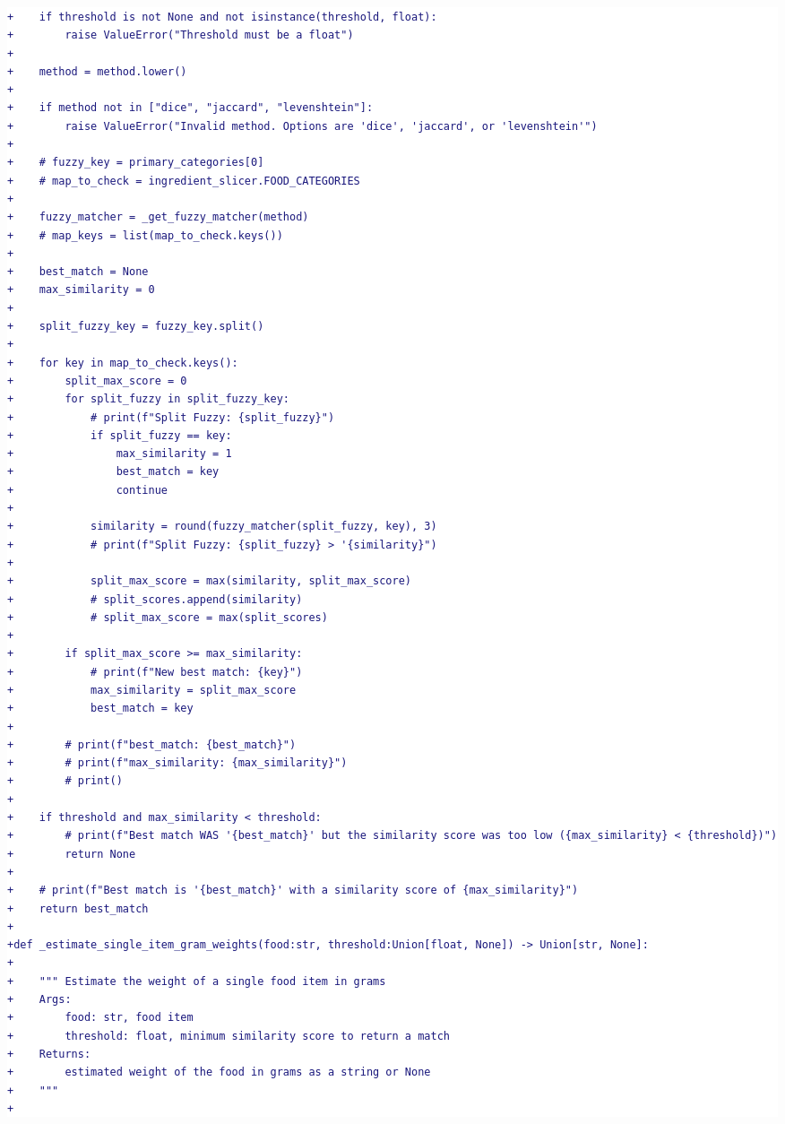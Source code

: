 ```diff
+    if threshold is not None and not isinstance(threshold, float):
+        raise ValueError("Threshold must be a float")
+
+    method = method.lower()
+
+    if method not in ["dice", "jaccard", "levenshtein"]:
+        raise ValueError("Invalid method. Options are 'dice', 'jaccard', or 'levenshtein'")
+
+    # fuzzy_key = primary_categories[0]
+    # map_to_check = ingredient_slicer.FOOD_CATEGORIES
+
+    fuzzy_matcher = _get_fuzzy_matcher(method)
+    # map_keys = list(map_to_check.keys())
+
+    best_match = None
+    max_similarity = 0
+
+    split_fuzzy_key = fuzzy_key.split()
+    
+    for key in map_to_check.keys():
+        split_max_score = 0
+        for split_fuzzy in split_fuzzy_key:
+            # print(f"Split Fuzzy: {split_fuzzy}")
+            if split_fuzzy == key:
+                max_similarity = 1
+                best_match = key
+                continue
+
+            similarity = round(fuzzy_matcher(split_fuzzy, key), 3)
+            # print(f"Split Fuzzy: {split_fuzzy} > '{similarity}")
+
+            split_max_score = max(similarity, split_max_score)
+            # split_scores.append(similarity)
+            # split_max_score = max(split_scores)
+        
+        if split_max_score >= max_similarity:
+            # print(f"New best match: {key}")
+            max_similarity = split_max_score
+            best_match = key
+
+        # print(f"best_match: {best_match}")
+        # print(f"max_similarity: {max_similarity}")
+        # print()
+
+    if threshold and max_similarity < threshold:
+        # print(f"Best match WAS '{best_match}' but the similarity score was too low ({max_similarity} < {threshold})")
+        return None
+    
+    # print(f"Best match is '{best_match}' with a similarity score of {max_similarity}")
+    return best_match
+
+def _estimate_single_item_gram_weights(food:str, threshold:Union[float, None]) -> Union[str, None]:
+
+    """ Estimate the weight of a single food item in grams
+    Args:
+        food: str, food item
+        threshold: float, minimum similarity score to return a match
+    Returns:
+        estimated weight of the food in grams as a string or None
+    """
+
```